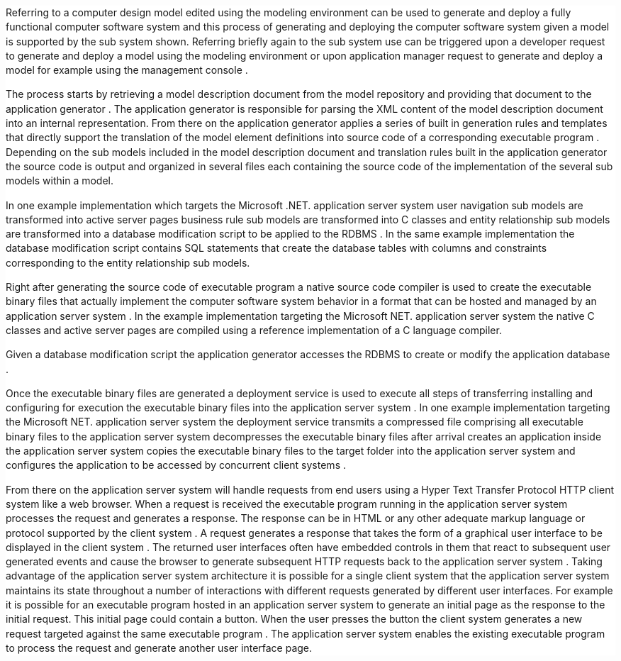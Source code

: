 Referring to a computer design model edited using the modeling environment can be used to generate and deploy a fully functional computer software system and this process of generating and deploying the computer software system given a model is supported by the sub system shown. Referring briefly again to the sub system use can be triggered upon a developer request to generate and deploy a model using the modeling environment or upon application manager request to generate and deploy a model for example using the management console .

The process starts by retrieving a model description document from the model repository and providing that document to the application generator . The application generator is responsible for parsing the XML content of the model description document into an internal representation. From there on the application generator applies a series of built in generation rules and templates that directly support the translation of the model element definitions into source code of a corresponding executable program . Depending on the sub models included in the model description document and translation rules built in the application generator the source code is output and organized in several files each containing the source code of the implementation of the several sub models within a model.

In one example implementation which targets the Microsoft .NET. application server system user navigation sub models are transformed into active server pages business rule sub models are transformed into C classes and entity relationship sub models are transformed into a database modification script to be applied to the RDBMS . In the same example implementation the database modification script contains SQL statements that create the database tables with columns and constraints corresponding to the entity relationship sub models.

Right after generating the source code of executable program a native source code compiler is used to create the executable binary files that actually implement the computer software system behavior in a format that can be hosted and managed by an application server system . In the example implementation targeting the Microsoft NET. application server system the native C classes and active server pages are compiled using a reference implementation of a C language compiler.

Given a database modification script the application generator accesses the RDBMS to create or modify the application database .

Once the executable binary files are generated a deployment service is used to execute all steps of transferring installing and configuring for execution the executable binary files into the application server system . In one example implementation targeting the Microsoft NET. application server system the deployment service transmits a compressed file comprising all executable binary files to the application server system decompresses the executable binary files after arrival creates an application inside the application server system copies the executable binary files to the target folder into the application server system and configures the application to be accessed by concurrent client systems .

From there on the application server system will handle requests from end users using a Hyper Text Transfer Protocol HTTP client system like a web browser. When a request is received the executable program running in the application server system processes the request and generates a response. The response can be in HTML or any other adequate markup language or protocol supported by the client system . A request generates a response that takes the form of a graphical user interface to be displayed in the client system . The returned user interfaces often have embedded controls in them that react to subsequent user generated events and cause the browser to generate subsequent HTTP requests back to the application server system . Taking advantage of the application server system architecture it is possible for a single client system that the application server system maintains its state throughout a number of interactions with different requests generated by different user interfaces. For example it is possible for an executable program hosted in an application server system to generate an initial page as the response to the initial request. This initial page could contain a button. When the user presses the button the client system generates a new request targeted against the same executable program . The application server system enables the existing executable program to process the request and generate another user interface page.
